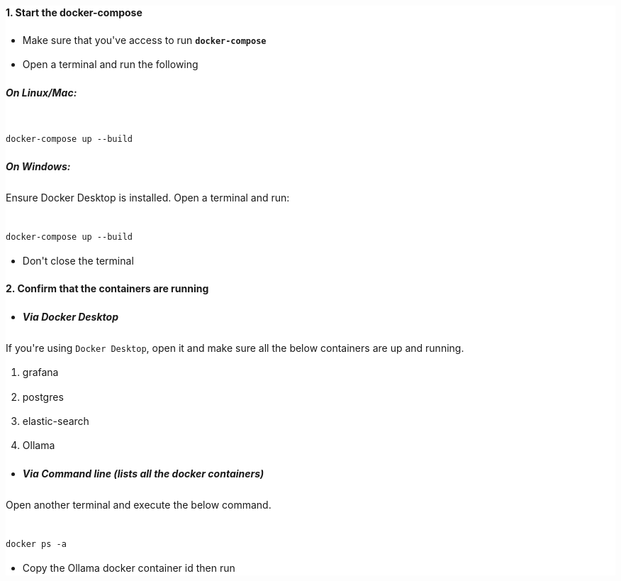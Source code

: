   

#### 1. Start the docker-compose

- Make sure that you've access to run **`docker-compose`**

- Open a terminal and run the following

##### On Linux/Mac:

```

docker-compose up --build

```

  

##### On Windows:

Ensure Docker Desktop is installed. Open a terminal and run:

```

docker-compose up --build

```


* Don't close the terminal

#### 2. Confirm that the containers are running

  

-  ##### Via Docker Desktop

  

If you're using `Docker Desktop`, open it and make sure all the below containers are up and running.

  

1. grafana

2. postgres

3. elastic-search

4. Ollama

  

-  ##### Via Command line (lists all the docker containers)
Open another terminal and execute the below command.

```

docker ps -a

```

 - Copy the Ollama docker container id then run
